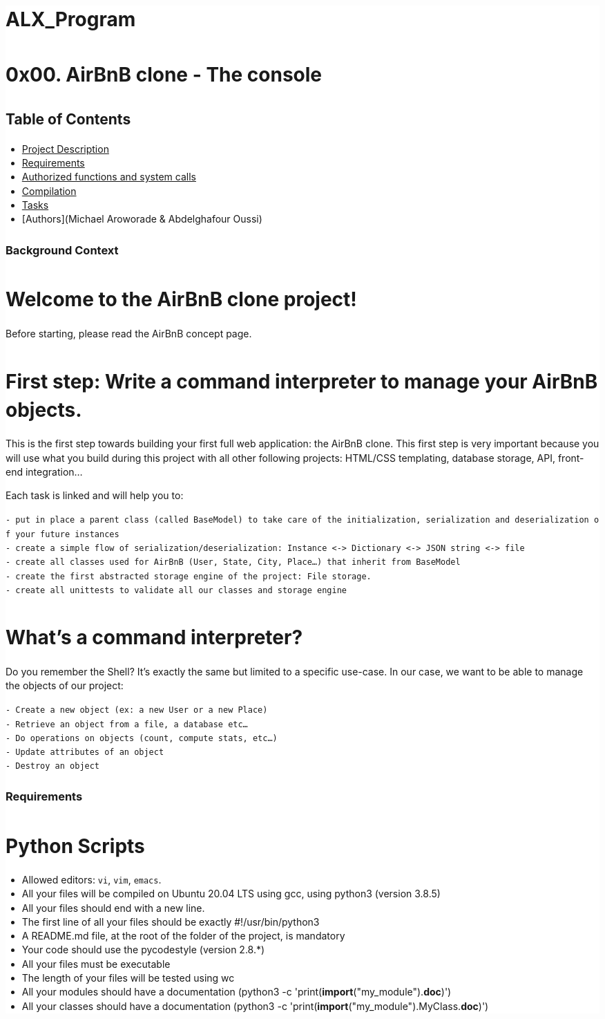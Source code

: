 #  ALX_Program

#  0x00. AirBnB clone - The console

## Table of Contents

- [Project Description](#project-description)
- [Requirements](#requirements)
- [Authorized functions and system calls](#authorized-functions-and-system-calls)
- [Compilation](#compilation)
- [Tasks](#tasks)
- [Authors](Michael Aroworade & Abdelghafour Oussi)

### Background Context
# Welcome to the AirBnB clone project!
Before starting, please read the AirBnB concept page.
# First step: Write a command interpreter to manage your AirBnB objects.
This is the first step towards building your first full web application: the AirBnB clone. This first step is very important because you will use what you build during this project with all other following projects: HTML/CSS templating, database storage, API, front-end integration…

Each task is linked and will help you to:

	- put in place a parent class (called BaseModel) to take care of the initialization, serialization and deserialization of your future instances
	- create a simple flow of serialization/deserialization: Instance <-> Dictionary <-> JSON string <-> file
	- create all classes used for AirBnB (User, State, City, Place…) that inherit from BaseModel
	- create the first abstracted storage engine of the project: File storage.
	- create all unittests to validate all our classes and storage engine
# What’s a command interpreter?
Do you remember the Shell? It’s exactly the same but limited to a specific use-case. In our case, we want to be able to manage the objects of our project:

	- Create a new object (ex: a new User or a new Place)
	- Retrieve an object from a file, a database etc…
	- Do operations on objects (count, compute stats, etc…)
	- Update attributes of an object
	- Destroy an object
###  Requirements
# Python Scripts
*   Allowed editors: `vi`, `vim`, `emacs`.
*   All your files will be compiled on Ubuntu 20.04 LTS using gcc, using python3 (version 3.8.5)
*   All your files should end with a new line.
*   The first line of all your files should be exactly #!/usr/bin/python3
*   A README.md file, at the root of the folder of the project, is mandatory
*   Your code should use the pycodestyle (version 2.8.*)
*   All your files must be executable
*   The length of your files will be tested using wc
*   All your modules should have a documentation (python3 -c 'print(__import__("my_module").__doc__)')
*   All your classes should have a documentation (python3 -c 'print(__import__("my_module").MyClass.__doc__)')